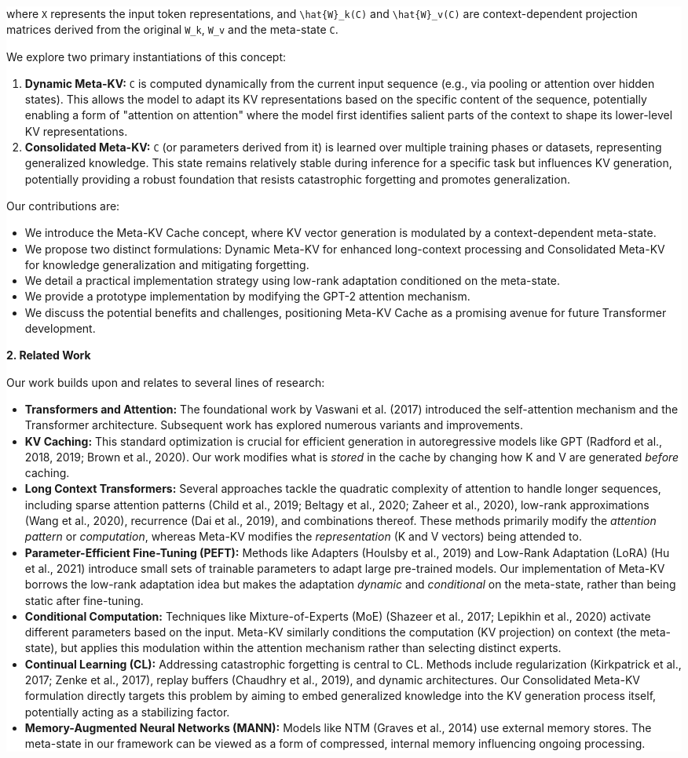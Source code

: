 where `X` represents the input token representations, and `\hat{W}_k(C)` and `\hat{W}_v(C)` are context-dependent projection matrices derived from the original `W_k`, `W_v` and the meta-state `C`.

We explore two primary instantiations of this concept:

1.  **Dynamic Meta-KV:** `C` is computed dynamically from the current input sequence (e.g., via pooling or attention over hidden states). This allows the model to adapt its KV representations based on the specific content of the sequence, potentially enabling a form of "attention on attention" where the model first identifies salient parts of the context to shape its lower-level KV representations.
2.  **Consolidated Meta-KV:** `C` (or parameters derived from it) is learned over multiple training phases or datasets, representing generalized knowledge. This state remains relatively stable during inference for a specific task but influences KV generation, potentially providing a robust foundation that resists catastrophic forgetting and promotes generalization.

Our contributions are:
*   We introduce the Meta-KV Cache concept, where KV vector generation is modulated by a context-dependent meta-state.
*   We propose two distinct formulations: Dynamic Meta-KV for enhanced long-context processing and Consolidated Meta-KV for knowledge generalization and mitigating forgetting.
*   We detail a practical implementation strategy using low-rank adaptation conditioned on the meta-state.
*   We provide a prototype implementation by modifying the GPT-2 attention mechanism.
*   We discuss the potential benefits and challenges, positioning Meta-KV Cache as a promising avenue for future Transformer development.

**2. Related Work**

Our work builds upon and relates to several lines of research:

*   **Transformers and Attention:** The foundational work by Vaswani et al. (2017) introduced the self-attention mechanism and the Transformer architecture. Subsequent work has explored numerous variants and improvements.
*   **KV Caching:** This standard optimization is crucial for efficient generation in autoregressive models like GPT (Radford et al., 2018, 2019; Brown et al., 2020). Our work modifies what is *stored* in the cache by changing how K and V are generated *before* caching.
*   **Long Context Transformers:** Several approaches tackle the quadratic complexity of attention to handle longer sequences, including sparse attention patterns (Child et al., 2019; Beltagy et al., 2020; Zaheer et al., 2020), low-rank approximations (Wang et al., 2020), recurrence (Dai et al., 2019), and combinations thereof. These methods primarily modify the *attention pattern* or *computation*, whereas Meta-KV modifies the *representation* (K and V vectors) being attended to.
*   **Parameter-Efficient Fine-Tuning (PEFT):** Methods like Adapters (Houlsby et al., 2019) and Low-Rank Adaptation (LoRA) (Hu et al., 2021) introduce small sets of trainable parameters to adapt large pre-trained models. Our implementation of Meta-KV borrows the low-rank adaptation idea but makes the adaptation *dynamic* and *conditional* on the meta-state, rather than being static after fine-tuning.
*   **Conditional Computation:** Techniques like Mixture-of-Experts (MoE) (Shazeer et al., 2017; Lepikhin et al., 2020) activate different parameters based on the input. Meta-KV similarly conditions the computation (KV projection) on context (the meta-state), but applies this modulation within the attention mechanism rather than selecting distinct experts.
*   **Continual Learning (CL):** Addressing catastrophic forgetting is central to CL. Methods include regularization (Kirkpatrick et al., 2017; Zenke et al., 2017), replay buffers (Chaudhry et al., 2019), and dynamic architectures. Our Consolidated Meta-KV formulation directly targets this problem by aiming to embed generalized knowledge into the KV generation process itself, potentially acting as a stabilizing factor.
*   **Memory-Augmented Neural Networks (MANN):** Models like NTM (Graves et al., 2014) use external memory stores. The meta-state in our framework can be viewed as a form of compressed, internal memory influencing ongoing processing.
